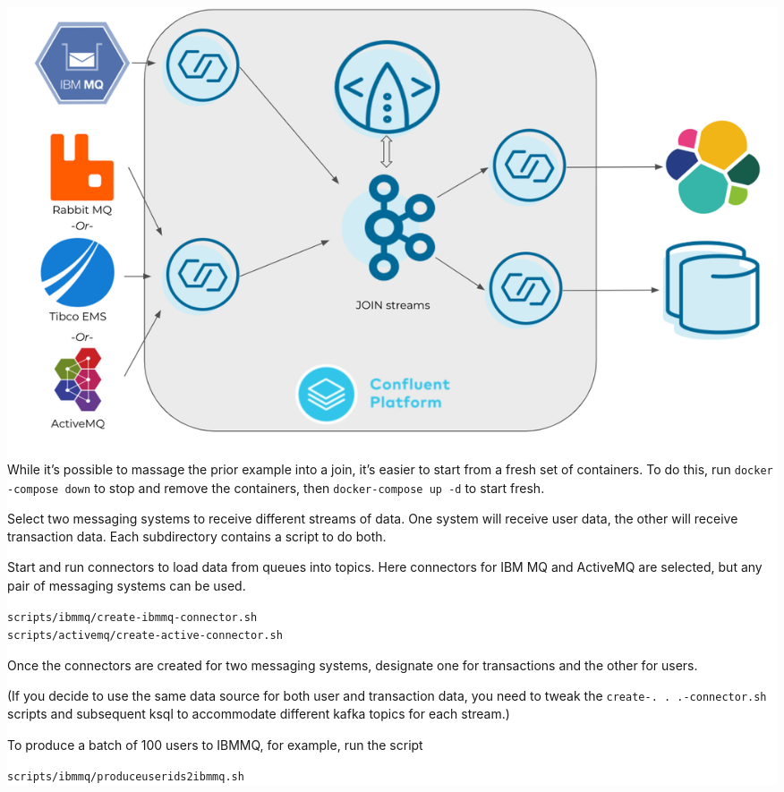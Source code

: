 ![image](media/media/join.png)

While it’s possible to massage the prior example into a join, it’s
easier to start from a fresh set of containers. To do this, run
`docker-compose down` to stop and remove the containers, then
`docker-compose up -d` to start fresh.

Select two messaging systems to receive different streams of data. One
system will receive user data, the other will receive transaction data.
Each subdirectory contains a script to do both.

Start and run connectors to load data from queues into topics. Here
connectors for IBM MQ and ActiveMQ are selected, but any pair of
messaging systems can be used.

    scripts/ibmmq/create-ibmmq-connector.sh
    scripts/activemq/create-active-connector.sh

Once the connectors are created for two messaging systems, designate one
for transactions and the other for users.

(If you decide to use the same data source for both user and transaction
data, you need to tweak the `create-. . .-connector.sh` scripts and
subsequent ksql to accommodate different kafka topics for each stream.)

To produce a batch of 100 users to IBMMQ, for example, run the script

    scripts/ibmmq/produceuserids2ibmmq.sh
